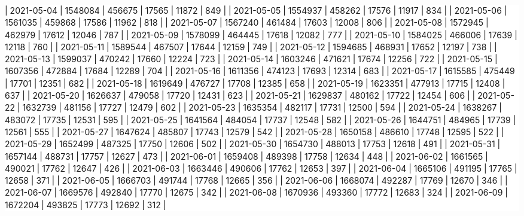 | 2021-05-04 | 1548084 | 456675 | 17565 | 11872 | 849 |
| 2021-05-05 | 1554937 | 458262 | 17576 | 11917 | 834 |
| 2021-05-06 | 1561035 | 459868 | 17586 | 11962 | 818 |
| 2021-05-07 | 1567240 | 461484 | 17603 | 12008 | 806 |
| 2021-05-08 | 1572945 | 462979 | 17612 | 12046 | 787 |
| 2021-05-09 | 1578099 | 464445 | 17618 | 12082 | 777 |
| 2021-05-10 | 1584025 | 466006 | 17639 | 12118 | 760 |
| 2021-05-11 | 1589544 | 467507 | 17644 | 12159 | 749 |
| 2021-05-12 | 1594685 | 468931 | 17652 | 12197 | 738 |
| 2021-05-13 | 1599037 | 470242 | 17660 | 12224 | 723 |
| 2021-05-14 | 1603246 | 471621 | 17674 | 12256 | 722 |
| 2021-05-15 | 1607356 | 472884 | 17684 | 12289 | 704 |
| 2021-05-16 | 1611356 | 474123 | 17693 | 12314 | 683 |
| 2021-05-17 | 1615585 | 475449 | 17701 | 12351 | 682 |
| 2021-05-18 | 1619649 | 476727 | 17708 | 12385 | 658 |
| 2021-05-19 | 1623351 | 477913 | 17715 | 12408 | 637 |
| 2021-05-20 | 1626637 | 479058 | 17720 | 12431 | 623 |
| 2021-05-21 | 1629837 | 480162 | 17722 | 12454 | 606 |
| 2021-05-22 | 1632739 | 481156 | 17727 | 12479 | 602 |
| 2021-05-23 | 1635354 | 482117 | 17731 | 12500 | 594 |
| 2021-05-24 | 1638267 | 483072 | 17735 | 12531 | 595 |
| 2021-05-25 | 1641564 | 484054 | 17737 | 12548 | 582 |
| 2021-05-26 | 1644751 | 484965 | 17739 | 12561 | 555 |
| 2021-05-27 | 1647624 | 485807 | 17743 | 12579 | 542 |
| 2021-05-28 | 1650158 | 486610 | 17748 | 12595 | 522 |
| 2021-05-29 | 1652499 | 487325 | 17750 | 12606 | 502 |
| 2021-05-30 | 1654730 | 488013 | 17753 | 12618 | 491 |
| 2021-05-31 | 1657144 | 488731 | 17757 | 12627 | 473 |
| 2021-06-01 | 1659408 | 489398 | 17758 | 12634 | 448 |
| 2021-06-02 | 1661565 | 490021 | 17762 | 12647 | 426 |
| 2021-06-03 | 1663446 | 490606 | 17762 | 12653 | 397 |
| 2021-06-04 | 1665106 | 491195 | 17765 | 12658 | 371 |
| 2021-06-05 | 1666703 | 491744 | 17768 | 12665 | 356 |
| 2021-06-06 | 1668074 | 492287 | 17769 | 12670 | 346 |
| 2021-06-07 | 1669576 | 492840 | 17770 | 12675 | 342 |
| 2021-06-08 | 1670936 | 493360 | 17772 | 12683 | 324 |
| 2021-06-09 | 1672204 | 493825 | 17773 | 12692 | 312 |